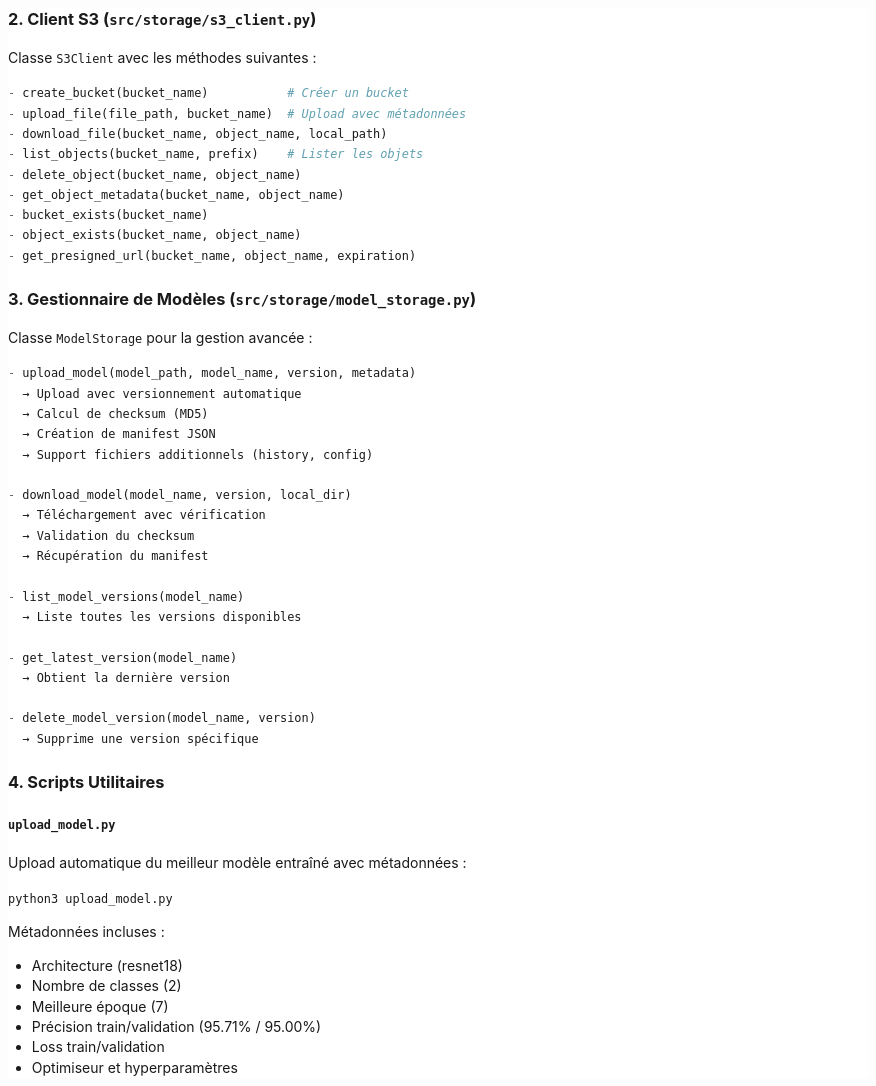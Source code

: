 ### 2. Client S3 (`src/storage/s3_client.py`)
Classe `S3Client` avec les méthodes suivantes :

```python
- create_bucket(bucket_name)           # Créer un bucket
- upload_file(file_path, bucket_name)  # Upload avec métadonnées
- download_file(bucket_name, object_name, local_path)
- list_objects(bucket_name, prefix)    # Lister les objets
- delete_object(bucket_name, object_name)
- get_object_metadata(bucket_name, object_name)
- bucket_exists(bucket_name)
- object_exists(bucket_name, object_name)
- get_presigned_url(bucket_name, object_name, expiration)
```

### 3. Gestionnaire de Modèles (`src/storage/model_storage.py`)
Classe `ModelStorage` pour la gestion avancée :

```python
- upload_model(model_path, model_name, version, metadata)
  → Upload avec versionnement automatique
  → Calcul de checksum (MD5)
  → Création de manifest JSON
  → Support fichiers additionnels (history, config)

- download_model(model_name, version, local_dir)
  → Téléchargement avec vérification
  → Validation du checksum
  → Récupération du manifest

- list_model_versions(model_name)
  → Liste toutes les versions disponibles

- get_latest_version(model_name)
  → Obtient la dernière version

- delete_model_version(model_name, version)
  → Supprime une version spécifique
```

### 4. Scripts Utilitaires

#### `upload_model.py`
Upload automatique du meilleur modèle entraîné avec métadonnées :
```bash
python3 upload_model.py
```

Métadonnées incluses :
- Architecture (resnet18)
- Nombre de classes (2)
- Meilleure époque (7)
- Précision train/validation (95.71% / 95.00%)
- Loss train/validation
- Optimiseur et hyperparamètres
